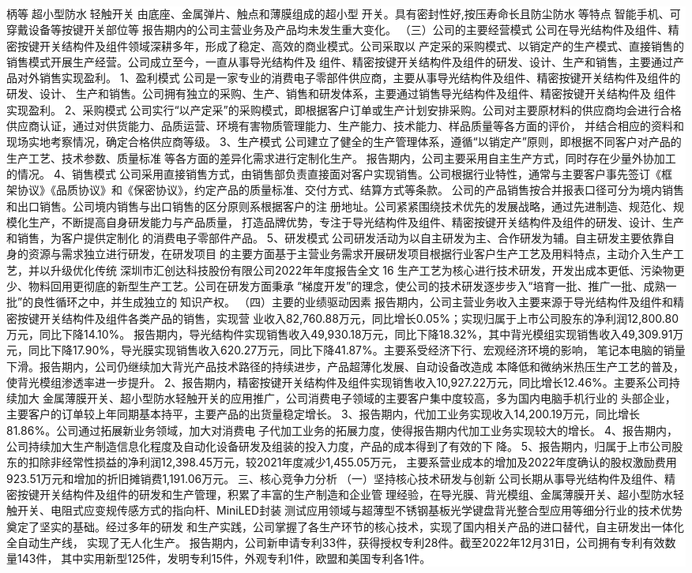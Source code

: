 柄等
超小型防水
轻触开关
由底座、金属弹片、触点和薄膜组成的超小型
开关。具有密封性好,按压寿命长且防尘防水
等特点
智能手机、可穿戴设备等按键开关部位等
报告期内的公司主营业务及产品均未发生重大变化。
（三）公司的主要经营模式
公司在导光结构件及组件、精密按键开关结构件及组件领域深耕多年，形成了稳定、高效的商业模式。公司采取以
产定采的采购模式、以销定产的生产模式、直接销售的销售模式开展生产经营。公司成立至今，一直从事导光结构件及
组件、精密按键开关结构件及组件的研发、设计、生产和销售，主要通过产品对外销售实现盈利。
1、盈利模式
公司是一家专业的消费电子零部件供应商，主要从事导光结构件及组件、精密按键开关结构件及组件的研发、设计、
生产和销售。公司拥有独立的采购、生产、销售和研发体系，主要通过销售导光结构件及组件、精密按键开关结构件及
组件实现盈利。
2、采购模式
公司实行“以产定采”的采购模式，即根据客户订单或生产计划安排采购。公司对主要原材料的供应商均会进行合格
供应商认证，通过对供货能力、品质运营、环境有害物质管理能力、生产能力、技术能力、样品质量等各方面的评价，
并结合相应的资料和现场实地考察情况，确定合格供应商等级。
3、生产模式
公司建立了健全的生产管理体系，遵循“以销定产”原则，即根据不同客户对产品的生产工艺、技术参数、质量标准
等各方面的差异化需求进行定制化生产。
报告期内，公司主要采用自主生产方式，同时存在少量外协加工的情况。
4、销售模式
公司采用直接销售方式，由销售部负责直接面对客户实现销售。公司根据行业特性，通常与主要客户事先签订《框
架协议》《品质协议》和《保密协议》，约定产品的质量标准、交付方式、结算方式等条款。
公司的产品销售按合并报表口径可分为境内销售和出口销售。公司境内销售与出口销售的区分原则系根据客户的注
册地址。公司紧紧围绕技术优先的发展战略，通过先进制造、规范化、规模化生产，不断提高自身研发能力与产品质量，
打造品牌优势，专注于导光结构件及组件、精密按键开关结构件及组件的研发、设计、生产和销售，为客户提供定制化
的消费电子零部件产品。
5、研发模式
公司研发活动为以自主研发为主、合作研发为辅。自主研发主要依靠自身的资源与需求独立进行研发，在研发项目
的主要方面基于主营业务需求开展研发项目根据行业客户生产工艺及用料特点，主动介入生产工艺，并以升级优化传统
深圳市汇创达科技股份有限公司2022年年度报告全文
16
生产工艺为核心进行技术研发，开发出成本更低、污染物更少、物料回用更彻底的新型生产工艺。公司在研发方面秉承
“梯度开发”的理念，使公司的技术研发逐步步入“培育一批、推广一批、成熟一批”的良性循环之中，并生成独立的
知识产权。
（四）主要的业绩驱动因素
报告期内，公司主营业务收入主要来源于导光结构件及组件和精密按键开关结构件及组件各类产品的销售，实现营
业收入82,760.88万元，同比增长0.05%；实现归属于上市公司股东的净利润12,800.80万元，同比下降14.10%。
报告期内，导光结构件实现销售收入49,930.18万元，同比下降18.32%，其中背光模组实现销售收入49,309.91万
元，同比下降17.90%，导光膜实现销售收入620.27万元，同比下降41.87%。主要系受经济下行、宏观经济环境的影响，
笔记本电脑的销量下滑。报告期内，公司仍继续加大背光产品技术路径的持续进步，产品超薄化发展、自动设备改造成
本降低和微纳米热压生产工艺的普及，使背光模组渗透率进一步提升。
2、报告期内，精密按键开关结构件及组件实现销售收入10,927.22万元，同比增长12.46%。主要系公司持续加大
金属薄膜开关、超小型防水轻触开关的应用推广，公司消费电子领域的主要客户集中度较高，多为国内电脑手机行业的
头部企业，主要客户的订单较上年同期基本持平，主要产品的出货量稳定增长。
3、报告期内，代加工业务实现收入14,200.19万元，同比增长81.86%。公司通过拓展新业务领域，加大对消费电
子代加工业务的拓展力度，使得报告期内代加工业务实现较大的增长。
4、报告期内，公司持续加大生产制造信息化程度及自动化设备研发及组装的投入力度，产品的成本得到了有效的下
降。
5、报告期内，归属于上市公司股东的扣除非经常性损益的净利润12,398.45万元，较2021年度减少1,455.05万元，
主要系营业成本的增加及2022年度确认的股权激励费用923.51万元和增加的折旧摊销费1,191.06万元。
三、核心竞争力分析
（一）坚持核心技术研发与创新
公司长期从事导光结构件及组件、精密按键开关结构件及组件的研发和生产管理，积累了丰富的生产制造和企业管
理经验，在导光膜、背光模组、金属薄膜开关、超小型防水轻触开关、电阻式应变规传感方式的指向杆、MiniLED封装
测试应用领域与超薄型不锈钢基板光学键盘背光整合型应用等细分行业的技术优势奠定了坚实的基础。经过多年的研发
和生产实践，公司掌握了各生产环节的核心技术，实现了国内相关产品的进口替代，自主研发出一体化全自动生产线，
实现了无人化生产。
报告期内，公司新申请专利33件，获得授权专利28件。截至2022年12月31日，公司拥有专利有效数量143件，
其中实用新型125件，发明专利15件，外观专利1件，欧盟和美国专利各1件。